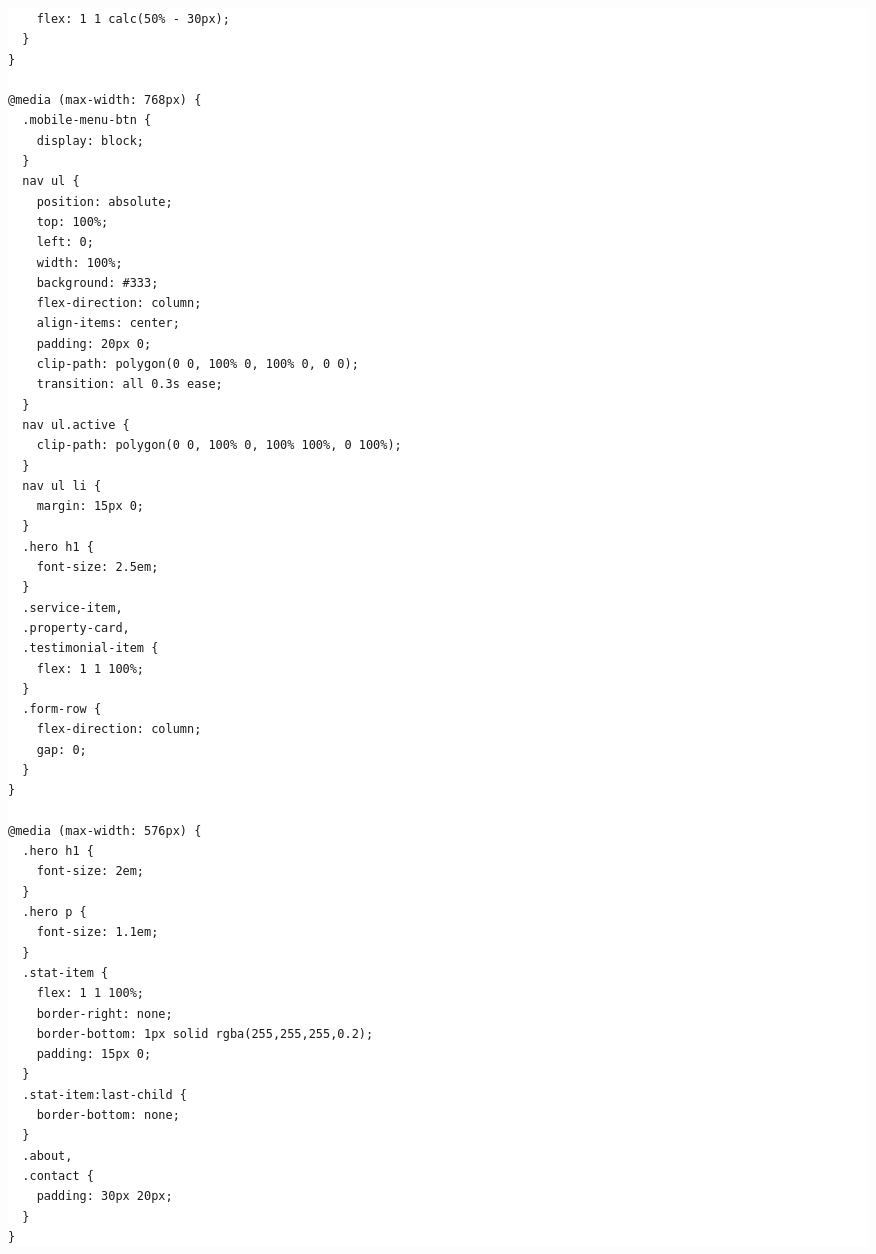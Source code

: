         flex: 1 1 calc(50% - 30px);
      }
    }
    
    @media (max-width: 768px) {
      .mobile-menu-btn {
        display: block;
      }
      nav ul {
        position: absolute;
        top: 100%;
        left: 0;
        width: 100%;
        background: #333;
        flex-direction: column;
        align-items: center;
        padding: 20px 0;
        clip-path: polygon(0 0, 100% 0, 100% 0, 0 0);
        transition: all 0.3s ease;
      }
      nav ul.active {
        clip-path: polygon(0 0, 100% 0, 100% 100%, 0 100%);
      }
      nav ul li {
        margin: 15px 0;
      }
      .hero h1 {
        font-size: 2.5em;
      }
      .service-item,
      .property-card,
      .testimonial-item {
        flex: 1 1 100%;
      }
      .form-row {
        flex-direction: column;
        gap: 0;
      }
    }
    
    @media (max-width: 576px) {
      .hero h1 {
        font-size: 2em;
      }
      .hero p {
        font-size: 1.1em;
      }
      .stat-item {
        flex: 1 1 100%;
        border-right: none;
        border-bottom: 1px solid rgba(255,255,255,0.2);
        padding: 15px 0;
      }
      .stat-item:last-child {
        border-bottom: none;
      }
      .about,
      .contact {
        padding: 30px 20px;
      }
    }
  </style>
</head>
<body>
  